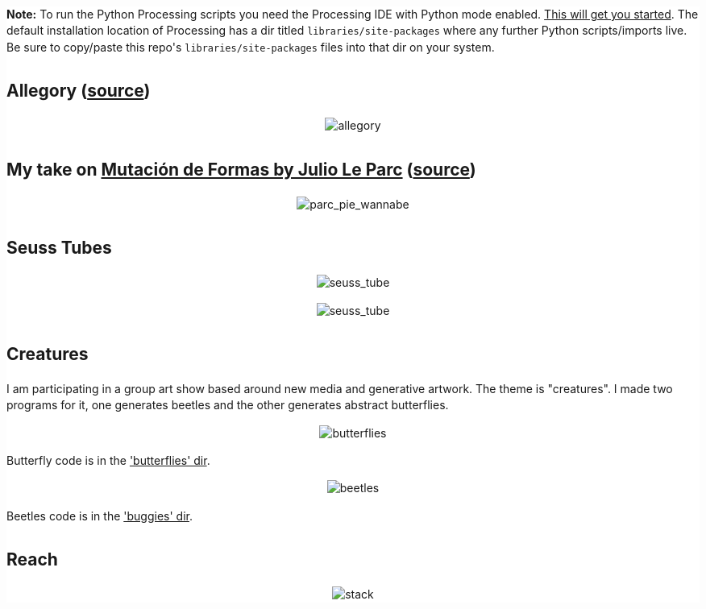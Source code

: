 **Note:** To run the Python Processing scripts you need the Processing IDE with Python mode enabled. [This will get you started](https://py.processing.org/tutorials/gettingstarted/). The default installation location of Processing has a dir titled `libraries/site-packages` where any further Python scripts/imports live. Be sure to copy/paste this repo's `libraries/site-packages` files into that dir on your system.

## Allegory ([source](https://github.com/aaronpenne/generative_art/tree/master/allegory))

<p align="center"><img src="https://raw.githubusercontent.com/aaronpenne/generative_art/master/allegory/images/allegory_take_01.png" alt="allegory" width="90%"></p>



## My take on [Mutación de Formas by Julio Le Parc](https://hyperallergic.com/478943/julio-le-parc-1959-met-breuer/) ([source](https://github.com/aaronpenne/generative_art/tree/master/parc_pie))

<p align="center"><img src="https://raw.githubusercontent.com/aaronpenne/generative_art/master/parc_pie/images/parc_pie_wannabe.png" alt="parc_pie_wannabe" width="90%"></p>


## Seuss Tubes

<p align="center"><img src="https://raw.githubusercontent.com/aaronpenne/generative_art/master/p5/images/seuss_tubes_6.png" alt="seuss_tube" width="90%"></p>


<p align="center"><img src="https://raw.githubusercontent.com/aaronpenne/generative_art/master/p5/images/stack_wave_test_04.png" alt="seuss_tube" width="90%"></p>


## Creatures


I am participating in a group art show based around new media and generative artwork. The theme is "creatures". I made two programs for it, one generates beetles and the other generates abstract butterflies. 

<p align="center"><img src="https://raw.githubusercontent.com/aaronpenne/generative_art/master/butterflies/images/butterflies_3up.png" alt="butterflies" width="100%"></p>


Butterfly code is in the ['butterflies' dir](https://github.com/aaronpenne/generative_art/tree/master/butterballs).

<p align="center"><img src="https://raw.githubusercontent.com/aaronpenne/generative_art/master/buggies/images/beetle_layout_4.png" alt="beetles" width="100%"></p>

Beetles code is in the ['buggies' dir](https://github.com/aaronpenne/generative_art/tree/master/buggies).

## Reach


<p align="center"><img src="https://raw.githubusercontent.com/aaronpenne/generative_art/master/p5/images/stack_2.png" alt="stack" width="70%"></p>
